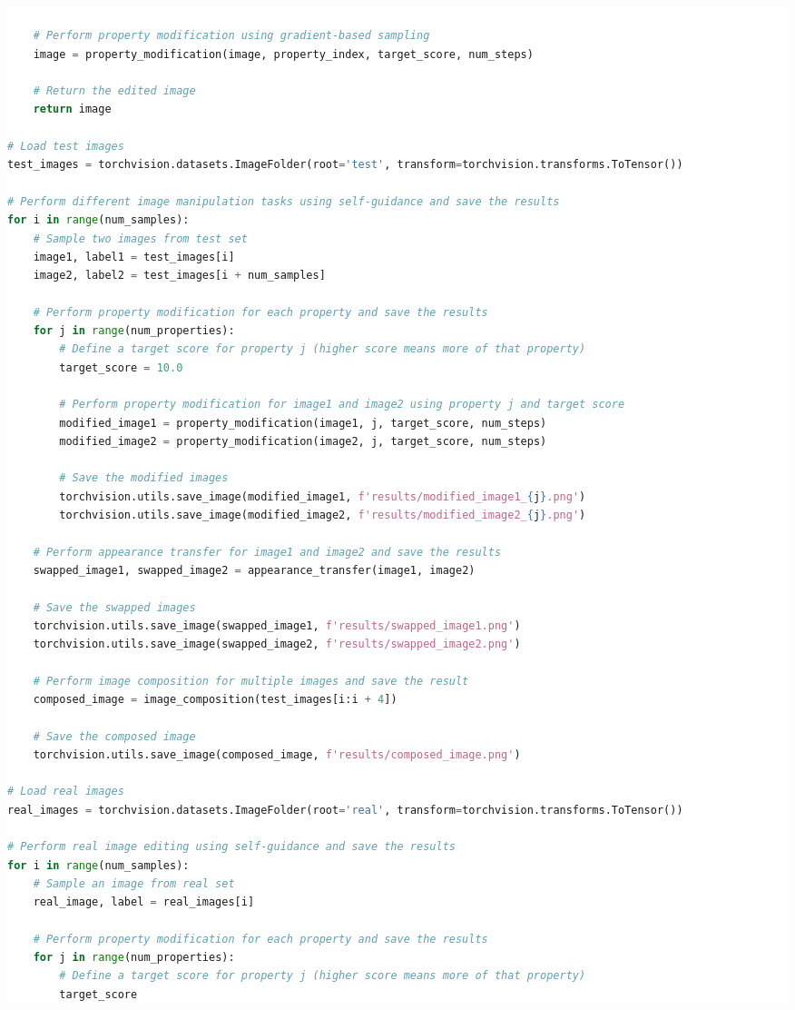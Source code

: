 ```python

    # Perform property modification using gradient-based sampling
    image = property_modification(image, property_index, target_score, num_steps)

    # Return the edited image
    return image

# Load test images
test_images = torchvision.datasets.ImageFolder(root='test', transform=torchvision.transforms.ToTensor())

# Perform different image manipulation tasks using self-guidance and save the results
for i in range(num_samples):
    # Sample two images from test set
    image1, label1 = test_images[i]
    image2, label2 = test_images[i + num_samples]

    # Perform property modification for each property and save the results
    for j in range(num_properties):
        # Define a target score for property j (higher score means more of that property)
        target_score = 10.0

        # Perform property modification for image1 and image2 using property j and target score
        modified_image1 = property_modification(image1, j, target_score, num_steps)
        modified_image2 = property_modification(image2, j, target_score, num_steps)

        # Save the modified images
        torchvision.utils.save_image(modified_image1, f'results/modified_image1_{j}.png')
        torchvision.utils.save_image(modified_image2, f'results/modified_image2_{j}.png')

    # Perform appearance transfer for image1 and image2 and save the results
    swapped_image1, swapped_image2 = appearance_transfer(image1, image2)

    # Save the swapped images
    torchvision.utils.save_image(swapped_image1, f'results/swapped_image1.png')
    torchvision.utils.save_image(swapped_image2, f'results/swapped_image2.png')

    # Perform image composition for multiple images and save the result
    composed_image = image_composition(test_images[i:i + 4])

    # Save the composed image
    torchvision.utils.save_image(composed_image, f'results/composed_image.png')

# Load real images
real_images = torchvision.datasets.ImageFolder(root='real', transform=torchvision.transforms.ToTensor())

# Perform real image editing using self-guidance and save the results
for i in range(num_samples):
    # Sample an image from real set
    real_image, label = real_images[i]

    # Perform property modification for each property and save the results
    for j in range(num_properties):
        # Define a target score for property j (higher score means more of that property)
        target_score

```

[1]: https://arxiv.org/abs/2306.00986 "[2306.00986] Diffusion Self-Guidance for Controllable Image Generation"
[2]: https://arxiv.org/pdf/2304.00986v1 "arXiv:2304.00986v1 [cs.AI] 30 Mar 2023"
[3]: http://export.arxiv.org/abs/2112.00986v1 "[2112.00986v1] On the existence of vortex-wave systems to inviscid gSQG ..."
[1]: https://arxiv.org/abs/2306.00986 "[2306.00986] Diffusion Self-Guidance for Controllable Image Generation"
[2]: https://arxiv.org/pdf/2006.00986v1.pdf "arXiv:2006.00986v1 [cs.LG] 1 Jun 2020"
[3]: http://export.arxiv.org/pdf/2206.00986v1 "arXiv:2206.00986v1 [math.FA] 2 Jun 2022"